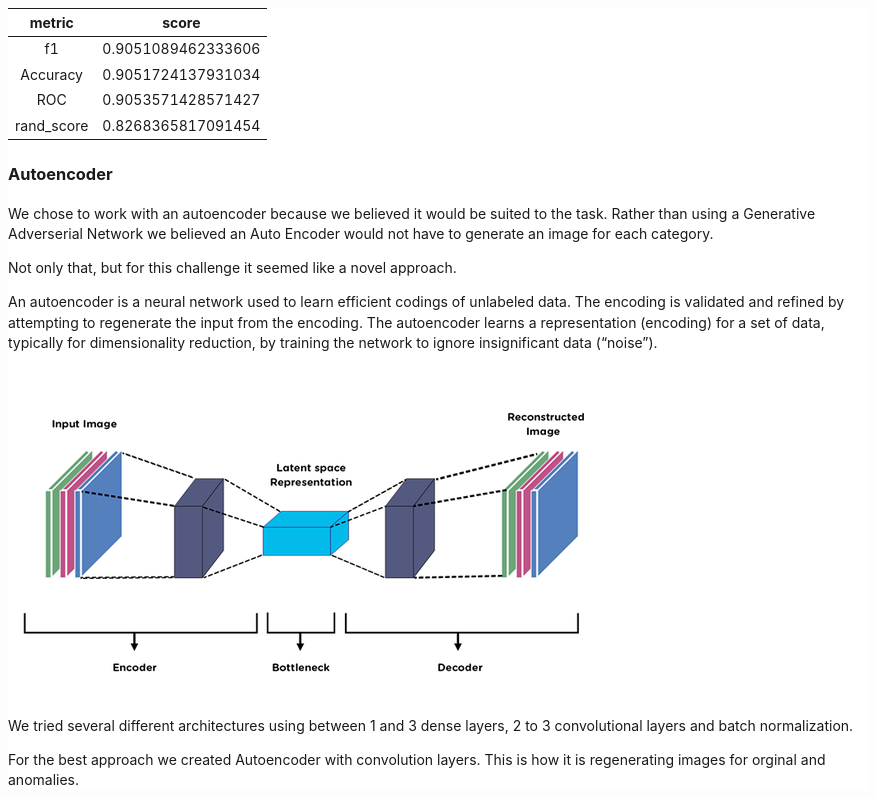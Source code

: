metric|score
:--------------------------:|:--------------------------:
f1|0.9051089462333606
Accuracy|0.9051724137931034
ROC|0.9053571428571427
rand_score|0.8268365817091454

### Autoencoder 

We chose to work with an autoencoder because we believed it would be suited to the
task. Rather than using a Generative Adverserial Network we believed an Auto Encoder
would not have to generate an image for each category.

Not only that, but for this challenge it seemed like a novel approach.

An autoencoder is a neural network used to learn efficient codings of unlabeled data. 
The encoding is validated and refined by attempting to regenerate the input from the 
encoding. The autoencoder learns a representation (encoding) for a set of data, 
typically for dimensionality reduction, by training the network to ignore insignificant 
data (“noise”). 

![](visuals/AE.png)

We tried several different architectures using between 1 and 3 dense layers, 2 to 3 
convolutional layers and batch normalization.

For the best approach we created Autoencoder with convolution layers.
This is how it is regenerating images for orginal and anomalies.
